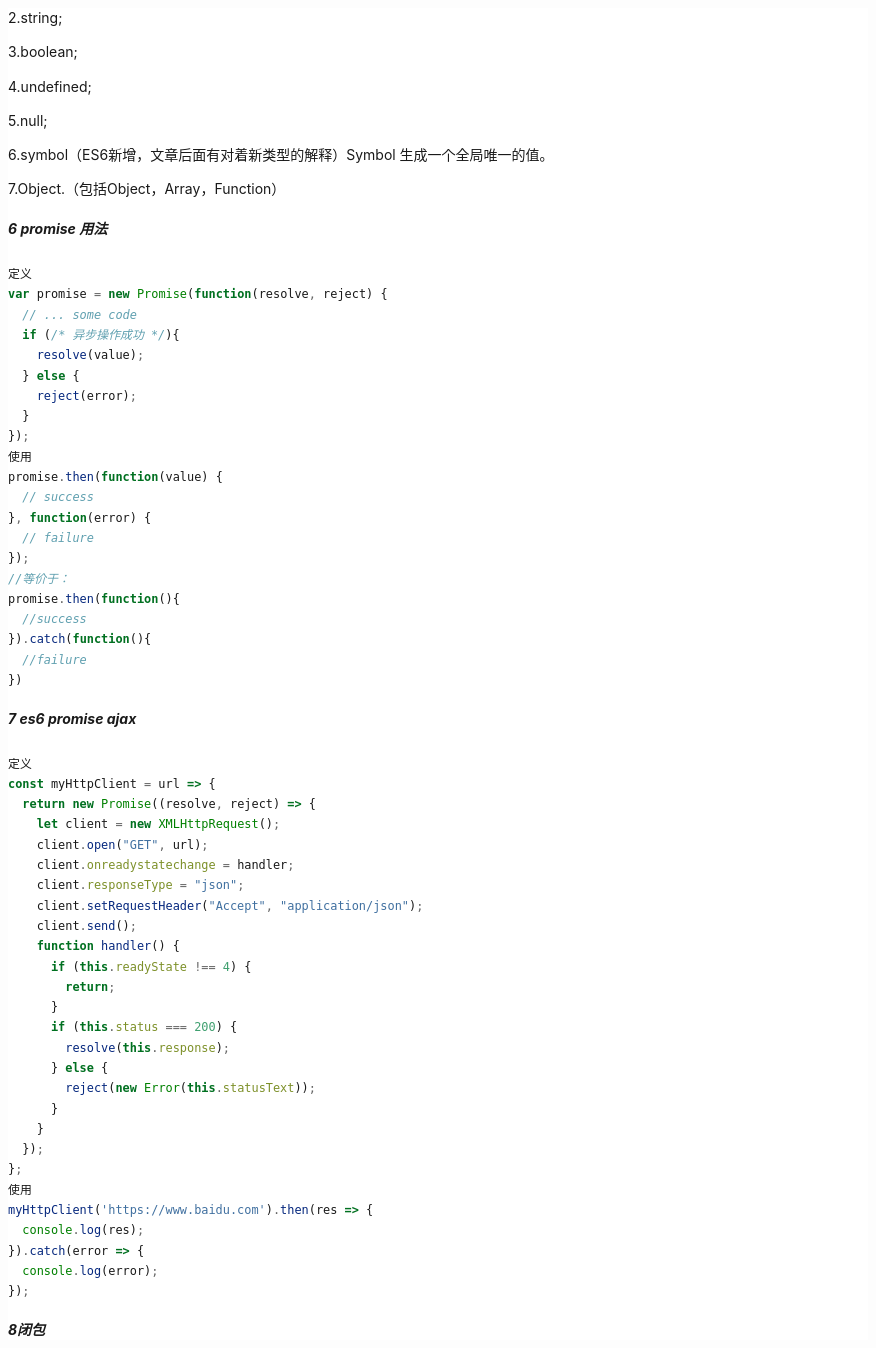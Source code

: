 2.string;

3.boolean;

4.undefined;

5.null;

6.symbol（ES6新增，文章后面有对着新类型的解释）Symbol 生成一个全局唯一的值。

7.Object.（包括Object，Array，Function）
##### 6 promise 用法
```js
定义
var promise = new Promise(function(resolve, reject) {
  // ... some code
  if (/* 异步操作成功 */){
    resolve(value);
  } else {
    reject(error);
  }
});
使用
promise.then(function(value) {
  // success
}, function(error) {
  // failure
});
//等价于：
promise.then(function(){
  //success
}).catch(function(){
  //failure
})
```
##### 7 es6 promise ajax
```js
定义
const myHttpClient = url => {
  return new Promise((resolve, reject) => {
    let client = new XMLHttpRequest();
    client.open("GET", url);
    client.onreadystatechange = handler;
    client.responseType = "json";
    client.setRequestHeader("Accept", "application/json");
    client.send();
    function handler() {
      if (this.readyState !== 4) {
        return;
      }
      if (this.status === 200) {
        resolve(this.response);
      } else {
        reject(new Error(this.statusText));
      }
    }
  });
};
使用
myHttpClient('https://www.baidu.com').then(res => {
  console.log(res);
}).catch(error => {
  console.log(error);
});
```
##### 8闭包